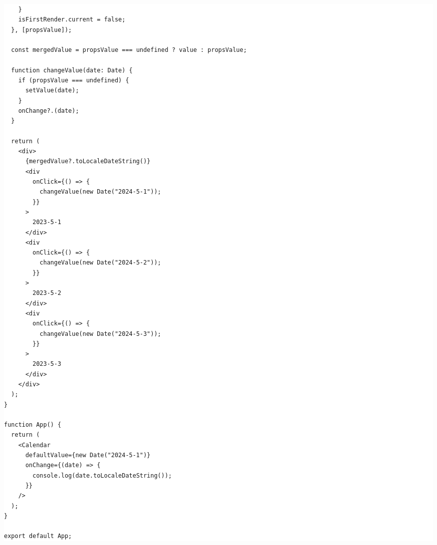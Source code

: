 ```tsx
    }
    isFirstRender.current = false;
  }, [propsValue]);

  const mergedValue = propsValue === undefined ? value : propsValue;

  function changeValue(date: Date) {
    if (propsValue === undefined) {
      setValue(date);
    }
    onChange?.(date);
  }

  return (
    <div>
      {mergedValue?.toLocaleDateString()}
      <div
        onClick={() => {
          changeValue(new Date("2024-5-1"));
        }}
      >
        2023-5-1
      </div>
      <div
        onClick={() => {
          changeValue(new Date("2024-5-2"));
        }}
      >
        2023-5-2
      </div>
      <div
        onClick={() => {
          changeValue(new Date("2024-5-3"));
        }}
      >
        2023-5-3
      </div>
    </div>
  );
}

function App() {
  return (
    <Calendar
      defaultValue={new Date("2024-5-1")}
      onChange={(date) => {
        console.log(date.toLocaleDateString());
      }}
    />
  );
}

export default App;
```
